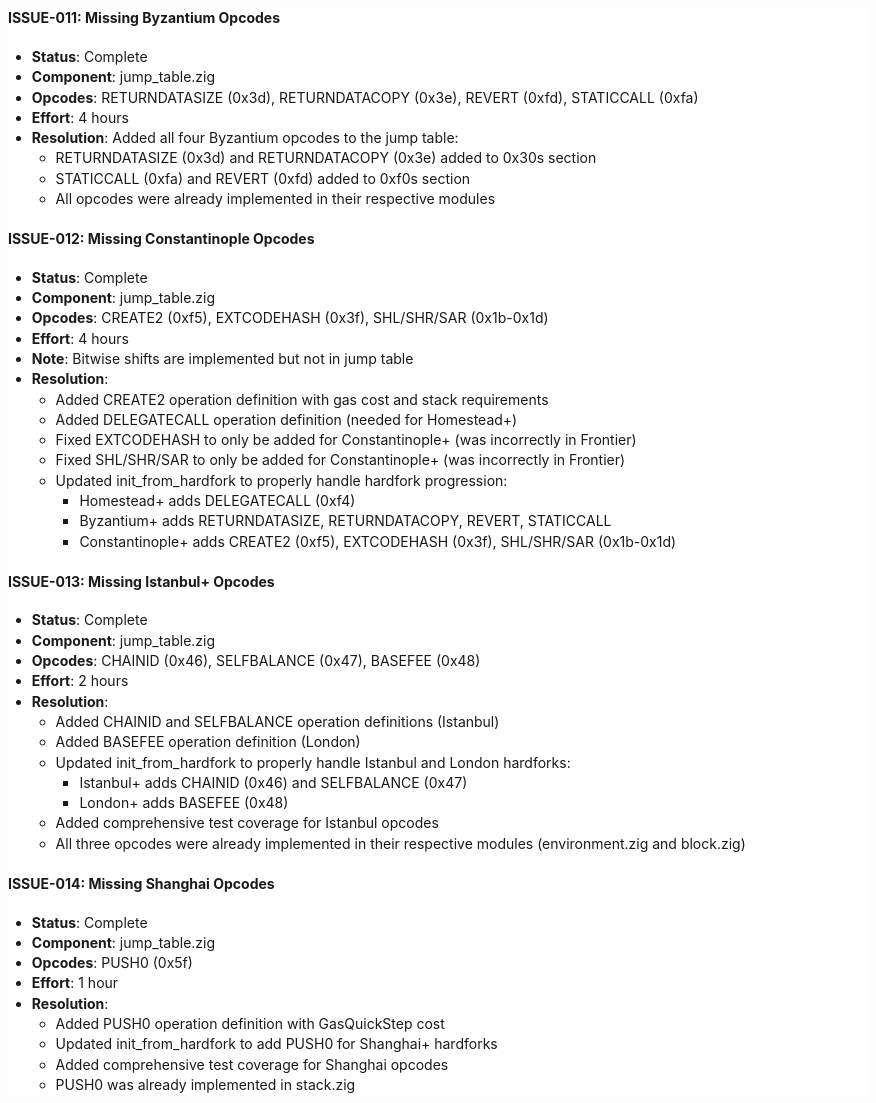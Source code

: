 #### ISSUE-011: Missing Byzantium Opcodes

- **Status**: Complete
- **Component**: jump_table.zig
- **Opcodes**: RETURNDATASIZE (0x3d), RETURNDATACOPY (0x3e), REVERT (0xfd), STATICCALL (0xfa)
- **Effort**: 4 hours
- **Resolution**: Added all four Byzantium opcodes to the jump table:
  - RETURNDATASIZE (0x3d) and RETURNDATACOPY (0x3e) added to 0x30s section
  - STATICCALL (0xfa) and REVERT (0xfd) added to 0xf0s section
  - All opcodes were already implemented in their respective modules

#### ISSUE-012: Missing Constantinople Opcodes

- **Status**: Complete
- **Component**: jump_table.zig
- **Opcodes**: CREATE2 (0xf5), EXTCODEHASH (0x3f), SHL/SHR/SAR (0x1b-0x1d)
- **Effort**: 4 hours
- **Note**: Bitwise shifts are implemented but not in jump table
- **Resolution**:
  - Added CREATE2 operation definition with gas cost and stack requirements
  - Added DELEGATECALL operation definition (needed for Homestead+)
  - Fixed EXTCODEHASH to only be added for Constantinople+ (was incorrectly in Frontier)
  - Fixed SHL/SHR/SAR to only be added for Constantinople+ (was incorrectly in Frontier)
  - Updated init_from_hardfork to properly handle hardfork progression:
    - Homestead+ adds DELEGATECALL (0xf4)
    - Byzantium+ adds RETURNDATASIZE, RETURNDATACOPY, REVERT, STATICCALL
    - Constantinople+ adds CREATE2 (0xf5), EXTCODEHASH (0x3f), SHL/SHR/SAR (0x1b-0x1d)

#### ISSUE-013: Missing Istanbul+ Opcodes

- **Status**: Complete
- **Component**: jump_table.zig
- **Opcodes**: CHAINID (0x46), SELFBALANCE (0x47), BASEFEE (0x48)
- **Effort**: 2 hours
- **Resolution**:
  - Added CHAINID and SELFBALANCE operation definitions (Istanbul)
  - Added BASEFEE operation definition (London)
  - Updated init_from_hardfork to properly handle Istanbul and London hardforks:
    - Istanbul+ adds CHAINID (0x46) and SELFBALANCE (0x47)
    - London+ adds BASEFEE (0x48)
  - Added comprehensive test coverage for Istanbul opcodes
  - All three opcodes were already implemented in their respective modules (environment.zig and block.zig)

#### ISSUE-014: Missing Shanghai Opcodes

- **Status**: Complete
- **Component**: jump_table.zig
- **Opcodes**: PUSH0 (0x5f)
- **Effort**: 1 hour
- **Resolution**:
  - Added PUSH0 operation definition with GasQuickStep cost
  - Updated init_from_hardfork to add PUSH0 for Shanghai+ hardforks
  - Added comprehensive test coverage for Shanghai opcodes
  - PUSH0 was already implemented in stack.zig
